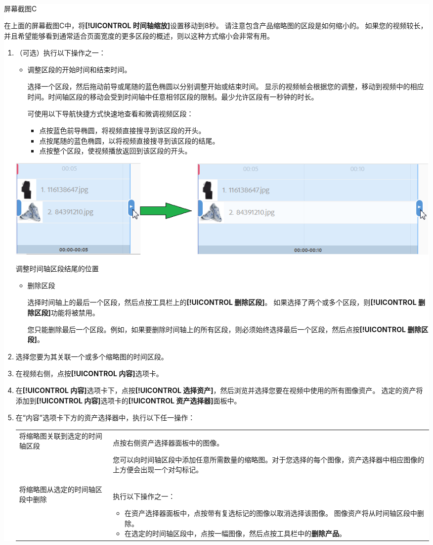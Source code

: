    屏幕截图C

   在上面的屏幕截图C中，将&#x200B;**[!UICONTROL 时间轴缩放]**&#x200B;设置移动到8秒。 请注意包含产品缩略图的区段是如何缩小的。 如果您的视频较长，并且希望能够看到通常适合页面宽度的更多区段的概述，则以这种方式缩小会非常有用。

1. （可选）执行以下操作之一：

   * 调整区段的开始时间和结束时间。



      选择一个区段，然后拖动前导或尾随的蓝色椭圆以分别调整开始或结束时间。 显示的视频帧会根据您的调整，移动到视频中的相应时间。时间轴区段的移动会受到时间轴中任意相邻区段的限制。最少允许区段有一秒钟的时长。



      可使用以下导航快捷方式快速地查看和微调视频区段：


      * 点按蓝色前导椭圆，将视频直接搜寻到该区段的开头。
      * 点按尾随的蓝色椭圆，以将视频直接搜寻到该区段的结尾。
      * 点按整个区段，使视频播放返回到该区段的开头。

   ![chlimage_1-132](assets/chlimage_1-132.png)

   调整时间轴区段结尾的位置

   * 删除区段

      选择时间轴上的最后一个区段，然后点按工具栏上的&#x200B;**[!UICONTROL 删除区段]**。 如果选择了两个或多个区段，则&#x200B;**[!UICONTROL 删除区段]**&#x200B;功能将被禁用。

      您只能删除最后一个区段。例如，如果要删除时间轴上的所有区段，则必须始终选择最后一个区段，然后点按&#x200B;**[!UICONTROL 删除区段]**。


1. 选择您要为其关联一个或多个缩略图的时间区段。
1. 在视频右侧，点按&#x200B;**[!UICONTROL 内容]**&#x200B;选项卡。
1. 在&#x200B;**[!UICONTROL 内容]**&#x200B;选项卡下，点按&#x200B;**[!UICONTROL 选择资产]**，然后浏览并选择您要在视频中使用的所有图像资产。 选定的资产将添加到&#x200B;**[!UICONTROL 内容]**&#x200B;选项卡的&#x200B;**[!UICONTROL 资产选择器]**&#x200B;面板中。

1. 在“内容”选项卡下方的资产选择器中，执行以下任一操作：

   <table> 
    <tbody> 
      <tr> 
      <td>将缩略图关联到选定的时间轴区段</td> 
      <td><p>点按右侧资产选择器面板中的图像。</p> <p>您可以向时间轴区段中添加任意所需数量的缩略图。对于您选择的每个图像，资产选择器中相应图像的上方便会出现一个对勾标记。</p> </td> 
      </tr> 
      <tr> 
      <td>将缩略图从选定的时间轴区段中删除</td> 
      <td><p>执行以下操作之一：</p> 
        <ul> 
        <li>在资产选择器面板中，点按带有复选标记的图像以取消选择该图像。 图像资产将从时间轴区段中删除。<br /> </li> 
        <li>在选定的时间轴区段中，点按一幅图像，然后点按工具栏中的<strong>删除产品</strong>。</li> 
        </ul> </td> 
      </tr> 
    </tbody> 
   </table>
